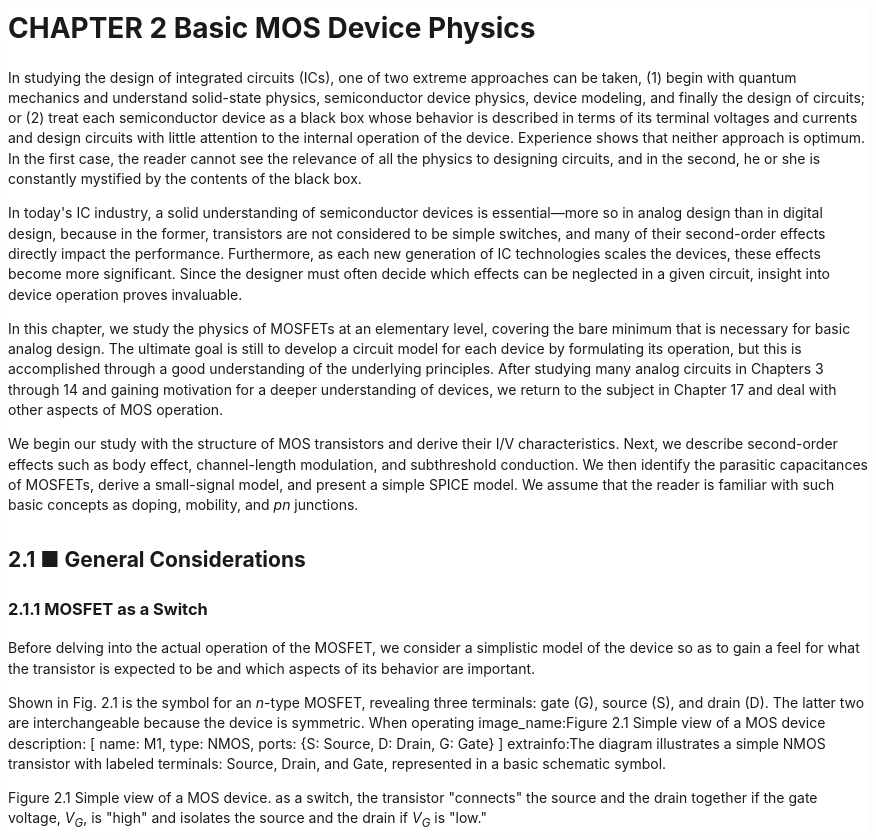 # CHAPTER 2 Basic MOS Device Physics

In studying the design of integrated circuits (ICs), one of two extreme approaches can be taken, (1) begin with quantum mechanics and understand solid-state physics, semiconductor device physics, device modeling, and finally the design of circuits; or (2) treat each semiconductor device as a black box whose behavior is described in terms of its terminal voltages and currents and design circuits with little attention to the internal operation of the device. Experience shows that neither approach is optimum. In the first case, the reader cannot see the relevance of all the physics to designing circuits, and in the second, he or she is constantly mystified by the contents of the black box.

In today's IC industry, a solid understanding of semiconductor devices is essential—more so in analog design than in digital design, because in the former, transistors are not considered to be simple switches, and many of their second-order effects directly impact the performance. Furthermore, as each new generation of IC technologies scales the devices, these effects become more significant. Since the designer must often decide which effects can be neglected in a given circuit, insight into device operation proves invaluable.

In this chapter, we study the physics of MOSFETs at an elementary level, covering the bare minimum that is necessary for basic analog design. The ultimate goal is still to develop a circuit model for each device by formulating its operation, but this is accomplished through a good understanding of the underlying principles. After studying many analog circuits in Chapters 3 through 14 and gaining motivation for a deeper understanding of devices, we return to the subject in Chapter 17 and deal with other aspects of MOS operation.

We begin our study with the structure of MOS transistors and derive their I/V characteristics. Next, we describe second-order effects such as body effect, channel-length modulation, and subthreshold conduction. We then identify the parasitic capacitances of MOSFETs, derive a small-signal model, and present a simple SPICE model. We assume that the reader is familiar with such basic concepts as doping, mobility, and $p n$ junctions.

## 2.1 ■ General Considerations

### 2.1.1 MOSFET as a Switch

Before delving into the actual operation of the MOSFET, we consider a simplistic model of the device so as to gain a feel for what the transistor is expected to be and which aspects of its behavior are important.

Shown in Fig. 2.1 is the symbol for an $n$-type MOSFET, revealing three terminals: gate (G), source (S), and drain (D). The latter two are interchangeable because the device is symmetric. When operating
image_name:Figure 2.1 Simple view of a MOS device
description:
[
name: M1, type: NMOS, ports: {S: Source, D: Drain, G: Gate}
]
extrainfo:The diagram illustrates a simple NMOS transistor with labeled terminals: Source, Drain, and Gate, represented in a basic schematic symbol.

Figure 2.1 Simple view of a MOS device.
as a switch, the transistor "connects" the source and the drain together if the gate voltage, $V_{G}$, is "high" and isolates the source and the drain if $V_{G}$ is "low."
